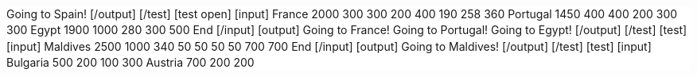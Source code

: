 Going to Spain!
[/output]
[/test]
[test open]
[input]
France
2000
300
300
200
400
190
258
360
Portugal
1450
400
400
200
300
300
Egypt
1900
1000
280
300
500
End
[/input]
[output]
Going to France!
Going to Portugal!
Going to Egypt!
[/output]
[/test]
[test]
[input]
Maldives
2500
1000
340
50
50
50
50
700
700
End
[/input]
[output]
Going to Maldives!
[/output]
[/test]
[test]
[input]
Bulgaria
500
200
100
300
Austria
700
200
200